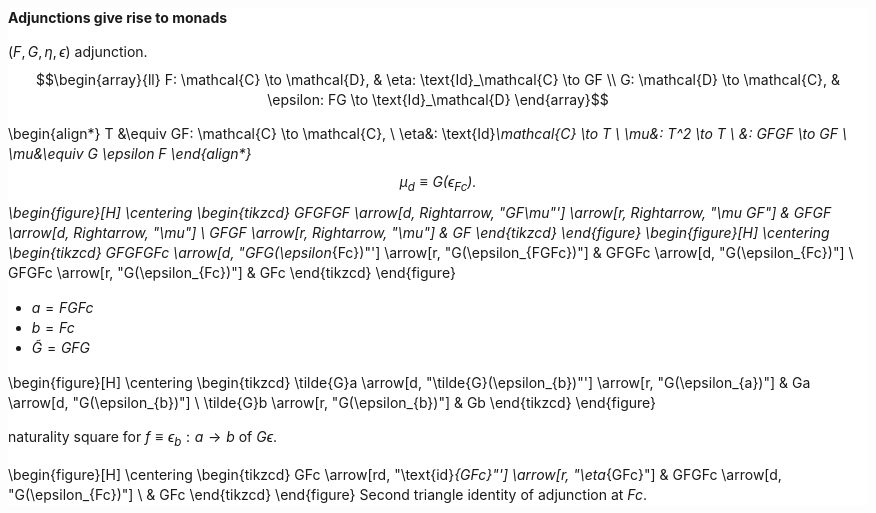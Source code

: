 **Adjunctions give rise to monads**

$(F, G, \eta, \epsilon)$ adjunction.
$$\begin{array}{ll}
F: \mathcal{C} \to \mathcal{D}, & \eta: \text{Id}_\mathcal{C} \to GF \\
G: \mathcal{D} \to \mathcal{C}, & \epsilon: FG \to \text{Id}_\mathcal{D}
\end{array}$$

\begin{align*}
T &\equiv GF: \mathcal{C} \to \mathcal{C}, \\
\eta&: \text{Id}_\mathcal{C} \to T \\
\mu&: T^2 \to T \\
   &: GFGF \to GF \\
\mu&\equiv G \epsilon F
\end{align*}
$$\mu_d \equiv G(\epsilon_{Fc}).$$
\begin{figure}[H]
\centering
\begin{tikzcd}
GFGFGF \arrow[d, Rightarrow, "GF\mu"'] \arrow[r, Rightarrow, "\mu GF"] & GFGF \arrow[d, Rightarrow, "\mu"] \\
GFGF \arrow[r, Rightarrow, "\mu"] & GF
\end{tikzcd}
\end{figure}
\begin{figure}[H]
\centering
\begin{tikzcd}
GFGFGFc \arrow[d, "GFG(\epsilon_{Fc})"'] \arrow[r, "G(\epsilon_{FGFc})"] & GFGFc \arrow[d, "G(\epsilon_{Fc})"] \\
GFGFc \arrow[r, "G(\epsilon_{Fc})"] & GFc
\end{tikzcd}
\end{figure}

- $a = FGFc$
- $b = Fc$
- $\tilde{G} = GFG$

\begin{figure}[H]
\centering
\begin{tikzcd}
\tilde{G}a \arrow[d, "\tilde{G}(\epsilon_{b})"'] \arrow[r, "G(\epsilon_{a})"] & Ga \arrow[d, "G(\epsilon_{b})"] \\
\tilde{G}b \arrow[r, "G(\epsilon_{b})"] & Gb
\end{tikzcd}
\end{figure}

naturality square for $f \equiv \epsilon_b: a \to b$ of $G\epsilon$.

\begin{figure}[H]
\centering
\begin{tikzcd}
GFc \arrow[rd, "\text{id}_{GFc}"'] \arrow[r, "\eta_{GFc}"] & GFGFc \arrow[d, "G(\epsilon_{Fc})"] \\
 & GFc
\end{tikzcd}
\end{figure}
Second triangle identity of adjunction at $Fc$.
